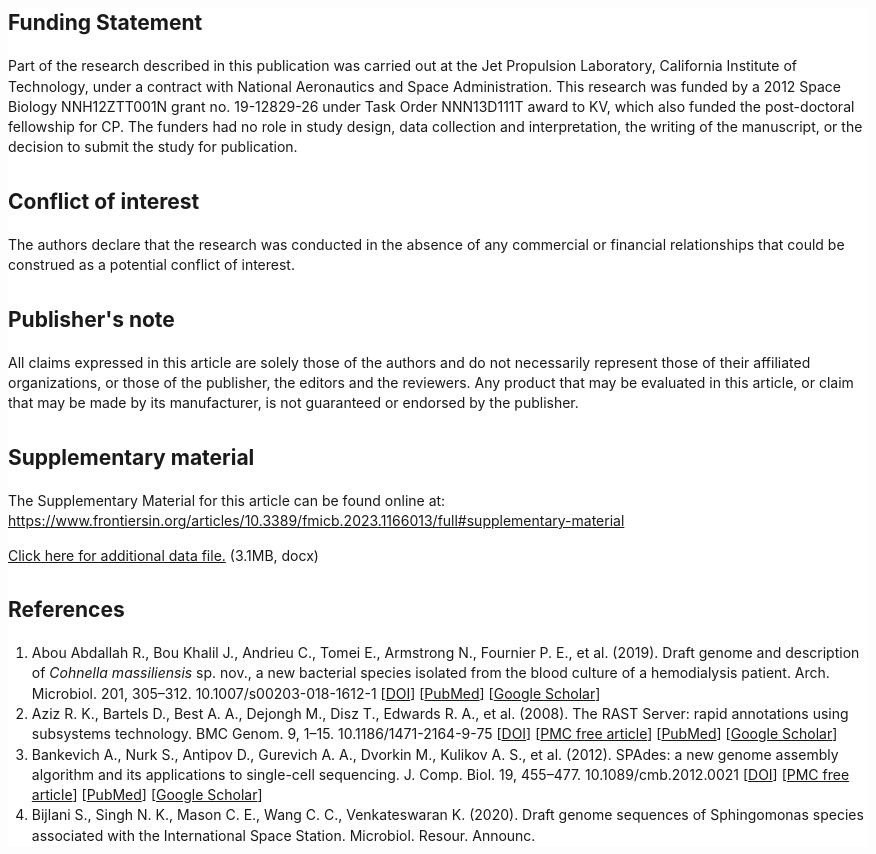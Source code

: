 ## Funding Statement

Part of the research described in this publication was carried out at the Jet Propulsion Laboratory, California Institute of Technology, under a contract with National Aeronautics and Space Administration. This research was funded by a 2012 Space Biology NNH12ZTT001N grant no. 19-12829-26 under Task Order NNN13D111T award to KV, which also funded the post-doctoral fellowship for CP. The funders had no role in study design, data collection and interpretation, the writing of the manuscript, or the decision to submit the study for publication.

## Conflict of interest

The authors declare that the research was conducted in the absence of any commercial or financial relationships that could be construed as a potential conflict of interest.

## Publisher's note

All claims expressed in this article are solely those of the authors and do not necessarily represent those of their affiliated organizations, or those of the publisher, the editors and the reviewers. Any product that may be evaluated in this article, or claim that may be made by its manufacturer, is not guaranteed or endorsed by the publisher.

## Supplementary material

The Supplementary Material for this article can be found online at: <https://www.frontiersin.org/articles/10.3389/fmicb.2023.1166013/full#supplementary-material>

[Click here for additional data file.](/articles/instance/10308117/bin/Data_Sheet_1.docx) (3.1MB, docx)

## References

1. Abou Abdallah R., Bou Khalil J., Andrieu C., Tomei E., Armstrong N., Fournier P. E., et al. (2019). Draft genome and description of *Cohnella massiliensis* sp. nov., a new bacterial species isolated from the blood culture of a hemodialysis patient. Arch. Microbiol.
   201, 305–312. 10.1007/s00203-018-1612-1 [[DOI](https://doi.org/10.1007/s00203-018-1612-1)] [[PubMed](https://pubmed.ncbi.nlm.nih.gov/30604014/)] [[Google Scholar](https://scholar.google.com/scholar_lookup?journal=Arch.%20Microbiol.&title=Draft%20genome%20and%20description%20of%20Cohnella%20massiliensis%20sp.%20nov.,%20a%20new%20bacterial%20species%20isolated%20from%20the%20blood%20culture%20of%20a%20hemodialysis%20patient&author=R.%20Abou%20Abdallah&author=J.%20Bou%20Khalil&author=C.%20Andrieu&author=E.%20Tomei&author=N.%20Armstrong&volume=201&publication_year=2019&pages=305-312&pmid=30604014&doi=10.1007/s00203-018-1612-1&)]
2. Aziz R. K., Bartels D., Best A. A., Dejongh M., Disz T., Edwards R. A., et al. (2008). The RAST Server: rapid annotations using subsystems technology. BMC Genom.
   9, 1–15. 10.1186/1471-2164-9-75 [[DOI](https://doi.org/10.1186/1471-2164-9-75)] [[PMC free article](/articles/PMC2265698/)] [[PubMed](https://pubmed.ncbi.nlm.nih.gov/18261238/)] [[Google Scholar](https://scholar.google.com/scholar_lookup?journal=BMC%20Genom.&title=The%20RAST%20Server:%20rapid%20annotations%20using%20subsystems%20technology&author=R.%20K.%20Aziz&author=D.%20Bartels&author=A.%20A.%20Best&author=M.%20Dejongh&author=T.%20Disz&volume=9&publication_year=2008&pages=1-15&pmid=18261238&doi=10.1186/1471-2164-9-75&)]
3. Bankevich A., Nurk S., Antipov D., Gurevich A. A., Dvorkin M., Kulikov A. S., et al. (2012). SPAdes: a new genome assembly algorithm and its applications to single-cell sequencing. J. Comp. Biol.
   19, 455–477. 10.1089/cmb.2012.0021 [[DOI](https://doi.org/10.1089/cmb.2012.0021)] [[PMC free article](/articles/PMC3342519/)] [[PubMed](https://pubmed.ncbi.nlm.nih.gov/22506599/)] [[Google Scholar](https://scholar.google.com/scholar_lookup?journal=J.%20Comp.%20Biol.&title=SPAdes:%20a%20new%20genome%20assembly%20algorithm%20and%20its%20applications%20to%20single-cell%20sequencing&author=A.%20Bankevich&author=S.%20Nurk&author=D.%20Antipov&author=A.%20A.%20Gurevich&author=M.%20Dvorkin&volume=19&publication_year=2012&pages=455-477&pmid=22506599&doi=10.1089/cmb.2012.0021&)]
4. Bijlani S., Singh N. K., Mason C. E., Wang C. C., Venkateswaran K. (2020). Draft genome sequences of Sphingomonas species associated with the International Space Station. Microbiol. Resour. Announc.